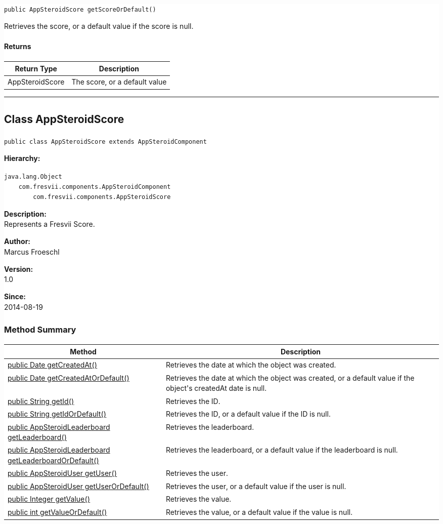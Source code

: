 ```
public AppSteroidScore getScoreOrDefault()
```

Retrieves the score, or a default value if the score is null.

#### Returns

|Return Type|Description|
|---|---|
|AppSteroidScore|The score, or a default value|



---  

## <a name="com.fresvii.components.AppSteroidScore"> Class AppSteroidScore </a>

```
public class AppSteroidScore extends AppSteroidComponent
```

**Hierarchy:**  

```
java.lang.Object  
    com.fresvii.components.AppSteroidComponent  
        com.fresvii.components.AppSteroidScore
```

**Description:**  
Represents a Fresvii Score.

**Author:**  
Marcus Froeschl

**Version:**  
1.0

**Since:**  
2014-08-19


### Method Summary

|Method|Description|
|---|---|
|[public Date getCreatedAt()](#com_fresvii_components_AppSteroidScore_java_util_Date_getCreatedAt_)|Retrieves the date at which the object was created.|
|[public Date getCreatedAtOrDefault()](#com_fresvii_components_AppSteroidScore_java_util_Date_getCreatedAtOrDefault_)|Retrieves the date at which the object was created, or a default value if the object's createdAt date is null.|
|[public String getId()](#com_fresvii_components_AppSteroidScore_java_lang_String_getId_)|Retrieves the ID.|
|[public String getIdOrDefault()](#com_fresvii_components_AppSteroidScore_java_lang_String_getIdOrDefault_)|Retrieves the ID, or a default value if the ID is null.|
|[public AppSteroidLeaderboard getLeaderboard()](#com_fresvii_components_AppSteroidScore_com_fresvii_components_AppSteroidLeaderboard_getLeaderboard_)|Retrieves the leaderboard.|
|[public AppSteroidLeaderboard getLeaderboardOrDefault()](#com_fresvii_components_AppSteroidScore_com_fresvii_components_AppSteroidLeaderboard_getLeaderboardOrDefault_)|Retrieves the leaderboard, or a default value if the leaderboard is null.|
|[public AppSteroidUser getUser()](#com_fresvii_components_AppSteroidScore_com_fresvii_components_AppSteroidUser_getUser_)|Retrieves the user.|
|[public AppSteroidUser getUserOrDefault()](#com_fresvii_components_AppSteroidScore_com_fresvii_components_AppSteroidUser_getUserOrDefault_)|Retrieves the user, or a default value if the user is null.|
|[public Integer getValue()](#com_fresvii_components_AppSteroidScore_java_lang_Integer_getValue_)|Retrieves the value.|
|[public int getValueOrDefault()](#com_fresvii_components_AppSteroidScore_int_getValueOrDefault_)|Retrieves the value, or a default value if the value is null.|
